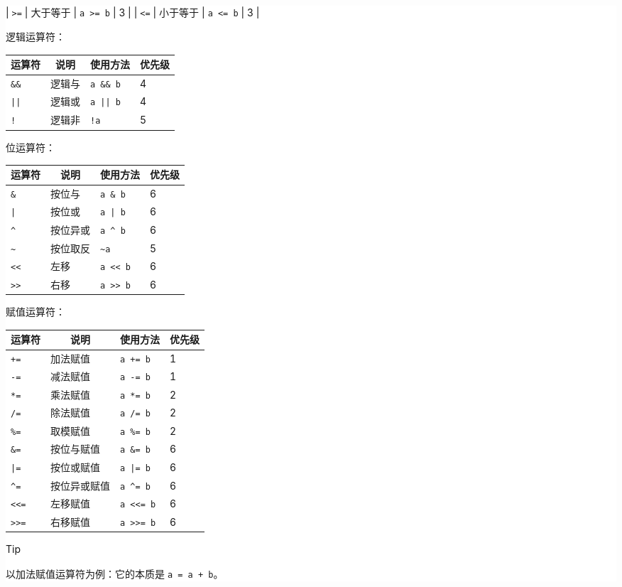| `>=`   | 大于等于 | `a >= b` | 3      |
| `<=`   | 小于等于 | `a <= b` | 3      |

逻辑运算符：

| 运算符 | 说明   | 使用方法   | 优先级 |
| ------ | ------ | ---------- | ------ |
| `&&`   | 逻辑与 | `a && b`   | 4      |
| `\|\|` | 逻辑或 | `a \|\| b` | 4      |
| `!`    | 逻辑非 | `!a`       | 5      |

位运算符：

| 运算符 | 说明     | 使用方法 | 优先级 |
| ------ | -------- | -------- | ------ |
| `&`    | 按位与   | `a & b`  | 6      |
| `\|`   | 按位或   | `a \| b` | 6      |
| `^`    | 按位异或 | `a ^ b`  | 6      |
| `~`    | 按位取反 | `~a`     | 5      |
| `<<`   | 左移     | `a << b` | 6      |
| `>>`   | 右移     | `a >> b` | 6      |

赋值运算符：

| 运算符 | 说明         | 使用方法  | 优先级 |
| ------ | ------------ | --------- | ------ |
| `+=`   | 加法赋值     | `a += b`  | 1      |
| `-=`   | 减法赋值     | `a -= b`  | 1      |
| `*=`   | 乘法赋值     | `a *= b`  | 2      |
| `/=`   | 除法赋值     | `a /= b`  | 2      |
| `%=`   | 取模赋值     | `a %= b`  | 2      |
| `&=`   | 按位与赋值   | `a &= b`  | 6      |
| `\|=`  | 按位或赋值   | `a \|= b` | 6      |
| `^=`   | 按位异或赋值 | `a ^= b`  | 6      |
| `<<=`  | 左移赋值     | `a <<= b` | 6      |
| `>>=`  | 右移赋值     | `a >>= b` | 6      |

> [!TIP]
> 以加法赋值运算符为例：它的本质是 `a = a + b`。
